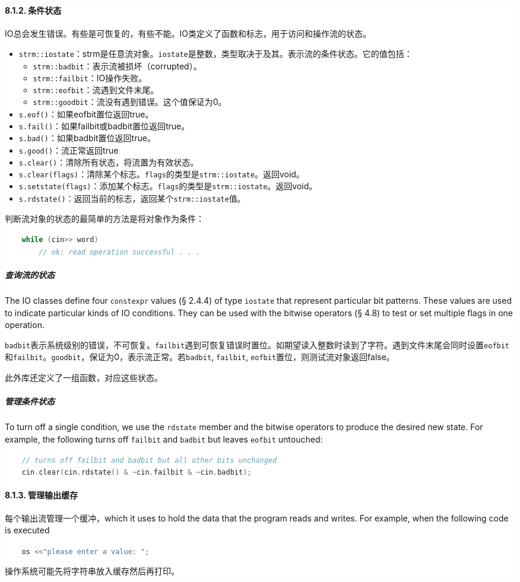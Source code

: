 #### 8.1.2. 条件状态

IO总会发生错误。有些是可恢复的，有些不能。IO类定义了函数和标志，用于访问和操作流的状态。

- `strm::iostate`：strm是任意流对象。`iostate`是整数，类型取决于及其。表示流的条件状态。它的值包括：
	- `strm::badbit`：表示流被损坏（corrupted）。
	- `strm::failbit`：IO操作失败。
	- `strm::eofbit`：流遇到文件末尾。
	- `strm::goodbit`：流没有遇到错误。这个值保证为0。
- `s.eof()`：如果eofbit置位返回true。
- `s.fail()`：如果failbit或badbit置位返回true。
- `s.bad()`：如果badbit置位返回true。
- `s.good()`：流正常返回true
- `s.clear()`：清除所有状态，将流置为有效状态。
- `s.clear(flags)`：清除某个标志。`flags`的类型是`strm::iostate`。返回void。
- `s.setstate(flags)`：添加某个标志。`flags`的类型是`strm::iostate`。返回void。
- `s.rdstate()`：返回当前的标志，返回某个`strm::iostate`值。

判断流对象的状态的最简单的方法是将对象作为条件：

```cpp
	while (cin>> word)
		// ok: read operation successful . . .
```

##### 查询流的状态

The IO classes define four `constexpr` values (§ 2.4.4) of type `iostate` that represent particular bit patterns. These values are used to indicate particular kinds of IO conditions. They can be used with the bitwise operators (§ 4.8) to test or set multiple flags in one operation.

`badbit`表示系统级别的错误，不可恢复。`failbit`遇到可恢复错误时置位。如期望读入整数时读到了字符。遇到文件末尾会同时设置`eofbit`和`failbit`。`goodbit`，保证为0，表示流正常。若`badbit`, `failbit`, `eofbit`置位，则测试流对象返回false。

此外库还定义了一组函数，对应这些状态。

##### 管理条件状态

To turn off a single condition, we use the `rdstate` member and the bitwise operators to produce the desired new state. For example, the following turns off `failbit` and `badbit` but leaves `eofbit` untouched:

```cpp
    // turns off failbit and badbit but all other bits unchanged
    cin.clear(cin.rdstate() & ~cin.failbit & ~cin.badbit);
```

#### 8.1.3. 管理输出缓存

每个输出流管理一个缓冲，which it uses to hold the data that the program reads and writes. For example, when the following code is executed

```cpp
	os <<"please enter a value: ";
```

操作系统可能先将字符串放入缓存然后再打印。
